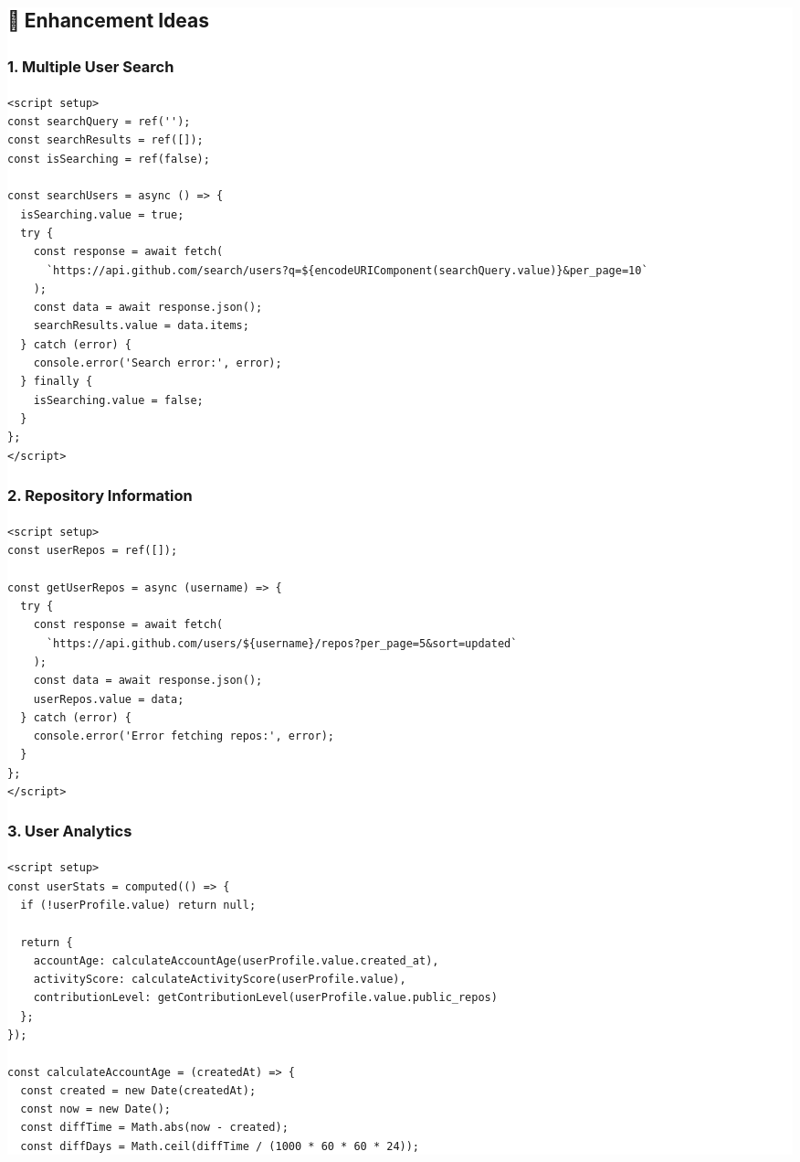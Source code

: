 ## 🔧 Enhancement Ideas

### 1. Multiple User Search
```vue
<script setup>
const searchQuery = ref('');
const searchResults = ref([]);
const isSearching = ref(false);

const searchUsers = async () => {
  isSearching.value = true;
  try {
    const response = await fetch(
      `https://api.github.com/search/users?q=${encodeURIComponent(searchQuery.value)}&per_page=10`
    );
    const data = await response.json();
    searchResults.value = data.items;
  } catch (error) {
    console.error('Search error:', error);
  } finally {
    isSearching.value = false;
  }
};
</script>
```

### 2. Repository Information
```vue
<script setup>
const userRepos = ref([]);

const getUserRepos = async (username) => {
  try {
    const response = await fetch(
      `https://api.github.com/users/${username}/repos?per_page=5&sort=updated`
    );
    const data = await response.json();
    userRepos.value = data;
  } catch (error) {
    console.error('Error fetching repos:', error);
  }
};
</script>
```

### 3. User Analytics
```vue
<script setup>
const userStats = computed(() => {
  if (!userProfile.value) return null;

  return {
    accountAge: calculateAccountAge(userProfile.value.created_at),
    activityScore: calculateActivityScore(userProfile.value),
    contributionLevel: getContributionLevel(userProfile.value.public_repos)
  };
});

const calculateAccountAge = (createdAt) => {
  const created = new Date(createdAt);
  const now = new Date();
  const diffTime = Math.abs(now - created);
  const diffDays = Math.ceil(diffTime / (1000 * 60 * 60 * 24));
```